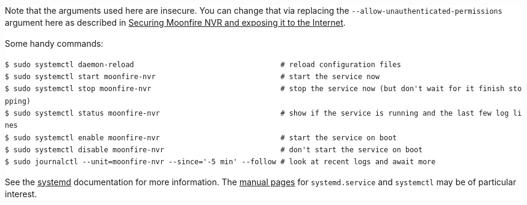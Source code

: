 Note that the arguments used here are insecure. You can change that via
replacing the `--allow-unauthenticated-permissions` argument here as
described in [Securing Moonfire NVR and exposing it to the
Internet](secure.md).

Some handy commands:

```console
$ sudo systemctl daemon-reload                                  # reload configuration files
$ sudo systemctl start moonfire-nvr                             # start the service now
$ sudo systemctl stop moonfire-nvr                              # stop the service now (but don't wait for it finish stopping)
$ sudo systemctl status moonfire-nvr                            # show if the service is running and the last few log lines
$ sudo systemctl enable moonfire-nvr                            # start the service on boot
$ sudo systemctl disable moonfire-nvr                           # don't start the service on boot
$ sudo journalctl --unit=moonfire-nvr --since='-5 min' --follow # look at recent logs and await more
```

See the [systemd](http://www.freedesktop.org/wiki/Software/systemd/)
documentation for more information. The [manual
pages](http://www.freedesktop.org/software/systemd/man/) for `systemd.service`
and `systemctl` may be of particular interest.
